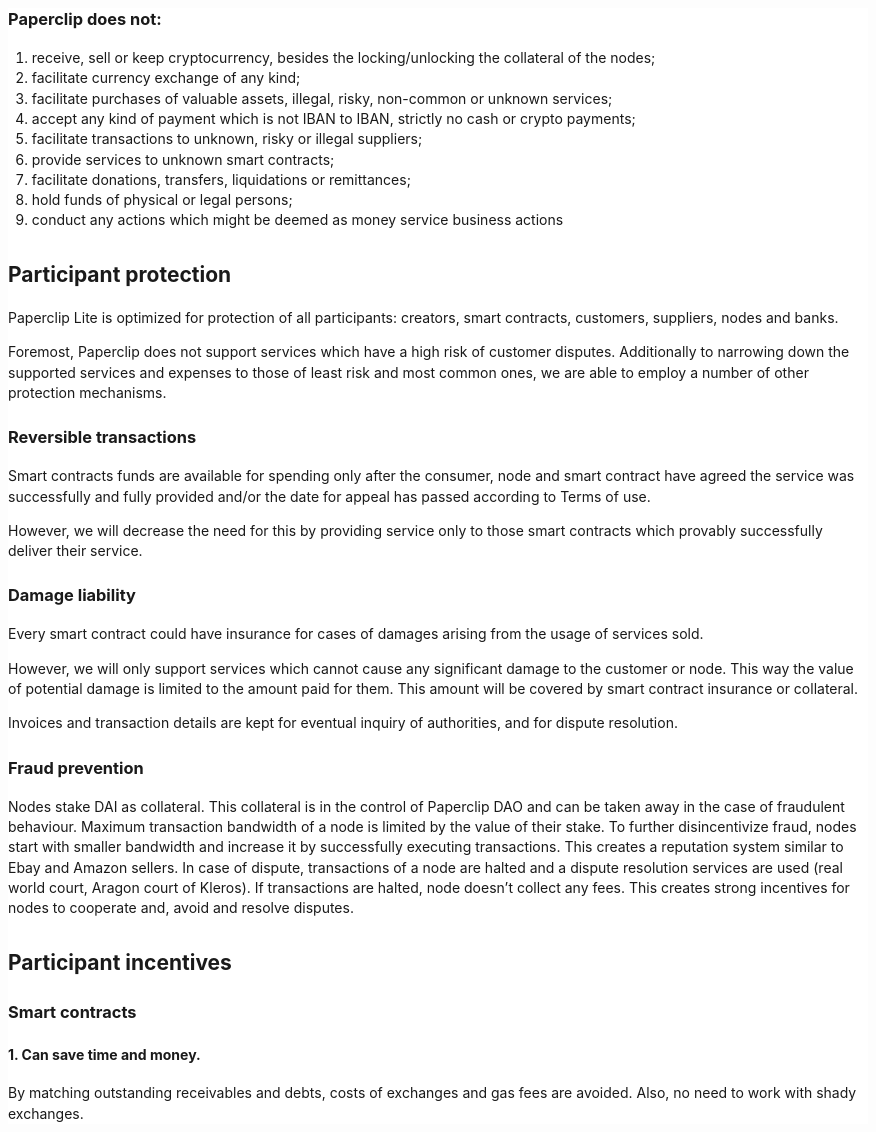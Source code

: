 
### Paperclip does not:
1. receive, sell or keep cryptocurrency, besides the locking/unlocking the collateral of the nodes;
2. facilitate currency exchange of any kind;
3. facilitate purchases of valuable assets, illegal, risky, non-common or unknown services;
4. accept any kind of payment which is not IBAN to IBAN, strictly no cash or crypto payments;
5. facilitate transactions to unknown, risky or illegal suppliers;
6. provide services to unknown smart contracts;
7. facilitate donations, transfers, liquidations or remittances;
8. hold funds of physical or legal persons;
9. conduct any actions which might be deemed as money service business actions

## Participant protection
Paperclip Lite is optimized for protection of all participants: creators, smart contracts, customers, suppliers, nodes and banks.

Foremost, Paperclip does not support services which have a high risk of customer disputes. Additionally to narrowing down the supported services and expenses to those of least risk and most common ones, we are able to employ a number of other protection mechanisms.

### Reversible transactions
Smart contracts funds are available for spending only after the consumer, node and smart contract have agreed the service was successfully and fully provided and/or the date for appeal has passed according to Terms of use.

However, we will decrease the need for this by providing service only to those smart contracts which provably successfully deliver their service.

### Damage liability
Every smart contract could have insurance for cases of damages arising from the usage of services sold. 

However, we will only support services which cannot cause any significant damage to the customer or node. This way the value of potential damage is limited to the amount paid for them. This amount will be covered by smart contract insurance or collateral.

Invoices and transaction details are kept for eventual inquiry of authorities, and for dispute resolution.

### Fraud prevention
Nodes stake DAI as collateral. This collateral is in the control of Paperclip DAO and can be taken away in the case of fraudulent behaviour. Maximum transaction bandwidth of a node is limited by the value of their stake.
To further disincentivize fraud, nodes start with smaller bandwidth and increase it by successfully executing transactions. This creates a reputation system similar to Ebay and Amazon sellers.  In case of dispute, transactions of a node are halted and a dispute resolution services are used (real world court, Aragon court of Kleros).
If transactions are halted, node doesn’t collect any fees. This creates strong incentives for nodes to cooperate and, avoid and resolve disputes.

## Participant incentives
### Smart contracts
#### 1. Can save time and money.
By matching outstanding receivables and debts, costs of exchanges and gas fees are avoided. Also, no need to work with shady exchanges.
